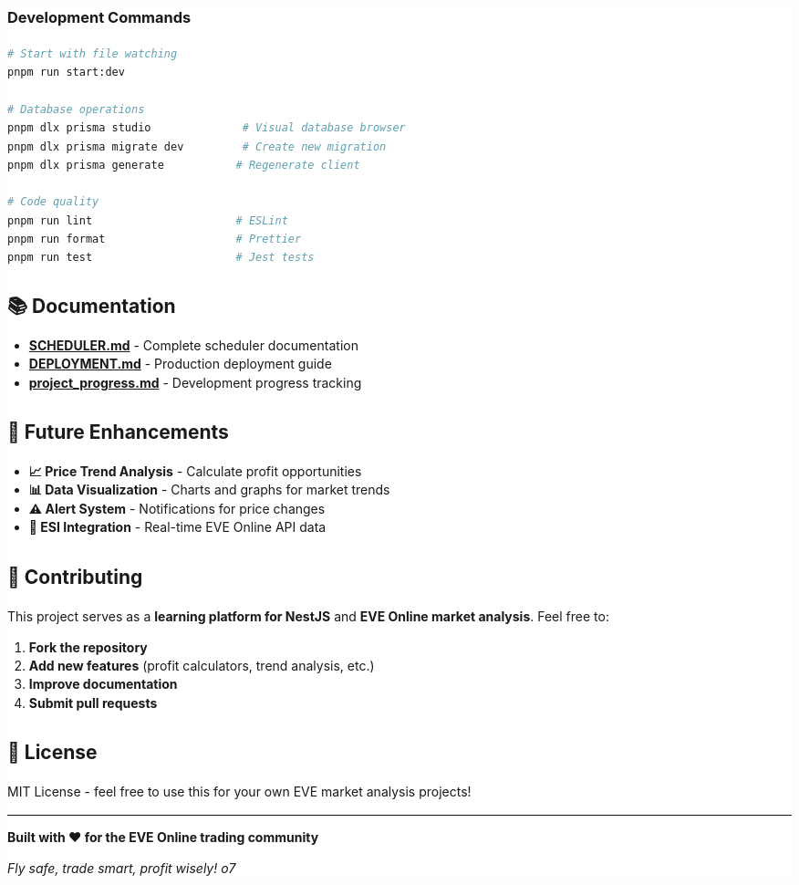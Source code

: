 ### **Development Commands**

```bash
# Start with file watching
pnpm run start:dev

# Database operations
pnpm dlx prisma studio              # Visual database browser
pnpm dlx prisma migrate dev         # Create new migration
pnpm dlx prisma generate           # Regenerate client

# Code quality
pnpm run lint                      # ESLint
pnpm run format                    # Prettier
pnpm run test                      # Jest tests
```

## 📚 **Documentation**

- **[SCHEDULER.md](SCHEDULER.md)** - Complete scheduler documentation
- **[DEPLOYMENT.md](DEPLOYMENT.md)** - Production deployment guide
- **[project_progress.md](project_progress.md)** - Development progress tracking

## 🎯 **Future Enhancements**

- **📈 Price Trend Analysis** - Calculate profit opportunities
- **📊 Data Visualization** - Charts and graphs for market trends
- **⚠️ Alert System** - Notifications for price changes
- **🔗 ESI Integration** - Real-time EVE Online API data

## 🤝 **Contributing**

This project serves as a **learning platform for NestJS** and **EVE Online market analysis**. Feel free to:

1. **Fork the repository**
2. **Add new features** (profit calculators, trend analysis, etc.)
3. **Improve documentation**
4. **Submit pull requests**

## 📄 **License**

MIT License - feel free to use this for your own EVE market analysis projects!

---

**Built with ❤️ for the EVE Online trading community**

_Fly safe, trade smart, profit wisely! o7_
